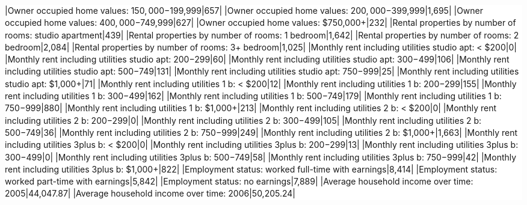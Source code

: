 |Owner occupied home values: $150,000-$199,999|657|
|Owner occupied home values: $200,000-$399,999|1,695|
|Owner occupied home values: $400,000-$749,999|627|
|Owner occupied home values: $750,000+|232|
|Rental properties by number of rooms: studio apartment|439|
|Rental properties by number of rooms: 1 bedroom|1,642|
|Rental properties by number of rooms: 2 bedroom|2,084|
|Rental properties by number of rooms: 3+ bedroom|1,025|
|Monthly rent including utilities studio apt: < $200|0|
|Monthly rent including utilities studio apt: $200-$299|60|
|Monthly rent including utilities studio apt: $300-$499|106|
|Monthly rent including utilities studio apt: $500-$749|131|
|Monthly rent including utilities studio apt: $750-$999|25|
|Monthly rent including utilities studio apt: $1,000+|71|
|Monthly rent including utilities 1 b: < $200|12|
|Monthly rent including utilities 1 b: $200-$299|155|
|Monthly rent including utilities 1 b: $300-$499|162|
|Monthly rent including utilities 1 b: $500-$749|179|
|Monthly rent including utilities 1 b: $750-$999|880|
|Monthly rent including utilities 1 b: $1,000+|213|
|Monthly rent including utilities 2 b: < $200|0|
|Monthly rent including utilities 2 b: $200-$299|0|
|Monthly rent including utilities 2 b: $300-$499|105|
|Monthly rent including utilities 2 b: $500-$749|36|
|Monthly rent including utilities 2 b: $750-$999|249|
|Monthly rent including utilities 2 b: $1,000+|1,663|
|Monthly rent including utilities 3plus b: < $200|0|
|Monthly rent including utilities 3plus b: $200-$299|13|
|Monthly rent including utilities 3plus b: $300-$499|0|
|Monthly rent including utilities 3plus b: $500-$749|58|
|Monthly rent including utilities 3plus b: $750-$999|42|
|Monthly rent including utilities 3plus b: $1,000+|822|
|Employment status: worked full-time with earnings|8,414|
|Employment status: worked part-time with earnings|5,842|
|Employment status: no earnings|7,889|
|Average household income over time: 2005|44,047.87|
|Average household income over time: 2006|50,205.24|